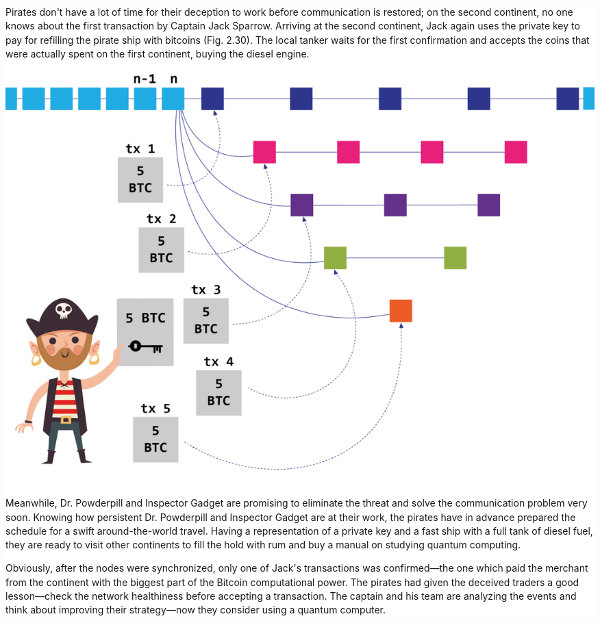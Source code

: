 Pirates don't have a lot of time for their deception to work before communication is restored; on the second continent, 
no one knows about the first transaction by Captain Jack Sparrow. Arriving at the second continent, Jack again uses the 
private key to pay for refilling the pirate ship with bitcoins (Fig. 2.30). The local tanker waits for the first 
confirmation and accepts the coins that were actually spent on the first continent, buying the diesel engine.

![Figure 2.30 - Captain Jack Sparrow spending the same coins several times](/resources/img/chapter-1/2.5-confirmation-of-transactions-in-bitcoin/2.30-captain-jack-sparrow.png)

Meanwhile, Dr. Powderpill and Inspector Gadget are promising to eliminate the threat and solve the communication problem 
very soon. Knowing how persistent Dr. Powderpill and Inspector Gadget are at their work, the pirates have in advance 
prepared the schedule for a swift around-the-world travel. Having a representation of a private key and a fast ship with 
a full tank of diesel fuel, they are ready to visit other continents to fill the hold with rum and buy a manual on 
studying quantum computing.

Obviously, after the nodes were synchronized, only one of Jack's transactions was confirmed—the one which paid the 
merchant from the continent with the biggest part of the Bitcoin computational power. The pirates had given the deceived 
traders a good lesson—check the network healthiness before accepting a transaction. The captain and his team are 
analyzing the events and think about improving their strategy—now they consider using a quantum computer.
